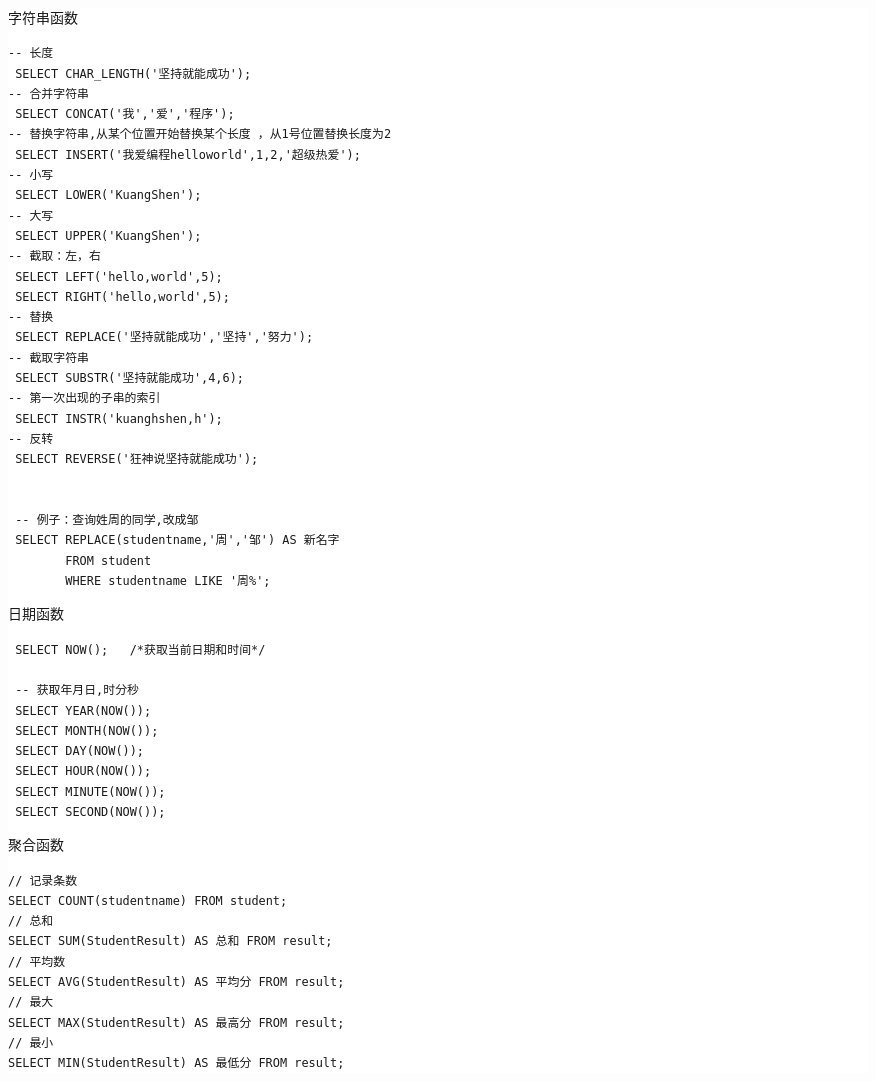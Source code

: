 字符串函数
```mysql
-- 长度
 SELECT CHAR_LENGTH('坚持就能成功'); 
-- 合并字符串
 SELECT CONCAT('我','爱','程序');  
-- 替换字符串,从某个位置开始替换某个长度 ，从1号位置替换长度为2
 SELECT INSERT('我爱编程helloworld',1,2,'超级热爱');  
-- 小写
 SELECT LOWER('KuangShen'); 
-- 大写
 SELECT UPPER('KuangShen'); 
-- 截取：左，右
 SELECT LEFT('hello,world',5);   
 SELECT RIGHT('hello,world',5); 
-- 替换
 SELECT REPLACE('坚持就能成功','坚持','努力');  
-- 截取字符串
 SELECT SUBSTR('坚持就能成功',4,6); 
-- 第一次出现的子串的索引
 SELECT INSTR('kuanghshen,h'); 
-- 反转
 SELECT REVERSE('狂神说坚持就能成功'); 
 
 
 -- 例子：查询姓周的同学,改成邹
 SELECT REPLACE(studentname,'周','邹') AS 新名字 
		FROM student 
		WHERE studentname LIKE '周%';

```

日期函数
```mysql
 SELECT NOW();   /*获取当前日期和时间*/
 
 -- 获取年月日,时分秒
 SELECT YEAR(NOW());
 SELECT MONTH(NOW());
 SELECT DAY(NOW());
 SELECT HOUR(NOW());
 SELECT MINUTE(NOW());
 SELECT SECOND(NOW());

```

聚合函数
```mysql
// 记录条数
SELECT COUNT(studentname) FROM student;
// 总和
SELECT SUM(StudentResult) AS 总和 FROM result; 
// 平均数
SELECT AVG(StudentResult) AS 平均分 FROM result; 
// 最大
SELECT MAX(StudentResult) AS 最高分 FROM result; 
// 最小
SELECT MIN(StudentResult) AS 最低分 FROM result;
```
